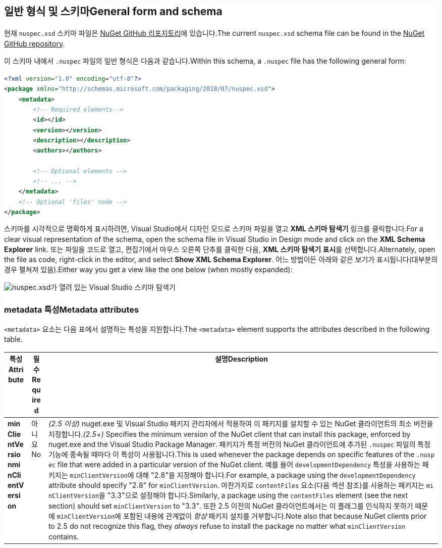 ## <a name="general-form-and-schema"></a><span data-ttu-id="f21a0-117">일반 형식 및 스키마</span><span class="sxs-lookup"><span data-stu-id="f21a0-117">General form and schema</span></span>

<span data-ttu-id="f21a0-118">현재 `nuspec.xsd` 스키마 파일은 [NuGet GitHub 리포지토리](https://github.com/NuGet/NuGet.Client/blob/dev/src/NuGet.Core/NuGet.Packaging/compiler/resources/nuspec.xsd)에 있습니다.</span><span class="sxs-lookup"><span data-stu-id="f21a0-118">The current `nuspec.xsd` schema file can be found in the [NuGet GitHub repository](https://github.com/NuGet/NuGet.Client/blob/dev/src/NuGet.Core/NuGet.Packaging/compiler/resources/nuspec.xsd).</span></span>

<span data-ttu-id="f21a0-119">이 스키마 내에서 `.nuspec` 파일의 일반 형식은 다음과 같습니다.</span><span class="sxs-lookup"><span data-stu-id="f21a0-119">Within this schema, a `.nuspec` file has the following general form:</span></span>

```xml
<?xml version="1.0" encoding="utf-8"?>
<package xmlns="http://schemas.microsoft.com/packaging/2010/07/nuspec.xsd">
    <metadata>
        <!-- Required elements-->
        <id></id>
        <version></version>
        <description></description>
        <authors></authors>

        <!-- Optional elements -->
        <!-- ... -->
    </metadata>
    <!-- Optional 'files' node -->
</package>
```

<span data-ttu-id="f21a0-120">스키마를 시각적으로 명확하게 표시하려면, Visual Studio에서 디자인 모드로 스키마 파일을 열고 **XML 스키마 탐색기** 링크를 클릭합니다.</span><span class="sxs-lookup"><span data-stu-id="f21a0-120">For a clear visual representation of the schema, open the schema file in Visual Studio in Design mode and click on the **XML Schema Explorer** link.</span></span> <span data-ttu-id="f21a0-121">또는 파일을 코드로 열고, 편집기에서 마우스 오른쪽 단추를 클릭한 다음, **XML 스키마 탐색기 표시**를 선택합니다.</span><span class="sxs-lookup"><span data-stu-id="f21a0-121">Alternately, open the file as code, right-click in the editor, and select **Show XML Schema Explorer**.</span></span> <span data-ttu-id="f21a0-122">어느 방법이든 아래와 같은 보기가 표시됩니다(대부분의 경우 펼쳐져 있음).</span><span class="sxs-lookup"><span data-stu-id="f21a0-122">Either way you get a view like the one below (when mostly expanded):</span></span>

![nuspec.xsd가 열려 있는 Visual Studio 스키마 탐색기](media/SchemaExplorer.png)

### <a name="metadata-attributes"></a><span data-ttu-id="f21a0-124">metadata 특성</span><span class="sxs-lookup"><span data-stu-id="f21a0-124">Metadata attributes</span></span>

<span data-ttu-id="f21a0-125">`<metadata>` 요소는 다음 표에서 설명하는 특성을 지원합니다.</span><span class="sxs-lookup"><span data-stu-id="f21a0-125">The `<metadata>` element supports the attributes described in the following table.</span></span>

| <span data-ttu-id="f21a0-126">특성</span><span class="sxs-lookup"><span data-stu-id="f21a0-126">Attribute</span></span> | <span data-ttu-id="f21a0-127">필수</span><span class="sxs-lookup"><span data-stu-id="f21a0-127">Required</span></span> | <span data-ttu-id="f21a0-128">설명</span><span class="sxs-lookup"><span data-stu-id="f21a0-128">Description</span></span> |
| --- | --- | --- | 
| <span data-ttu-id="f21a0-129">**minClientVersion**</span><span class="sxs-lookup"><span data-stu-id="f21a0-129">**minClientVersion**</span></span> | <span data-ttu-id="f21a0-130">아니요</span><span class="sxs-lookup"><span data-stu-id="f21a0-130">No</span></span> | <span data-ttu-id="f21a0-131">*(2.5 이상)* nuget.exe 및 Visual Studio 패키지 관리자에서 적용하여 이 패키지를 설치할 수 있는 NuGet 클라이언트의 최소 버전을 지정합니다.</span><span class="sxs-lookup"><span data-stu-id="f21a0-131">*(2.5+)* Specifies the minimum version of the NuGet client that can install this package, enforced by nuget.exe and the Visual Studio Package Manager.</span></span> <span data-ttu-id="f21a0-132">패키지가 특정 버전의 NuGet 클라이언트에 추가된 `.nuspec` 파일의 특정 기능에 종속될 때마다 이 특성이 사용됩니다.</span><span class="sxs-lookup"><span data-stu-id="f21a0-132">This is used whenever the package depends on specific features of the `.nuspec` file that were added in a particular version of the NuGet client.</span></span> <span data-ttu-id="f21a0-133">예를 들어 `developmentDependency` 특성을 사용하는 패키지는 `minClientVersion`에 대해 "2.8"을 지정해야 합니다.</span><span class="sxs-lookup"><span data-stu-id="f21a0-133">For example, a package using the `developmentDependency` attribute should specify "2.8" for `minClientVersion`.</span></span> <span data-ttu-id="f21a0-134">마찬가지로 `contentFiles` 요소(다음 섹션 참조)를 사용하는 패키지는 `minClientVersion`을 "3.3"으로 설정해야 합니다.</span><span class="sxs-lookup"><span data-stu-id="f21a0-134">Similarly, a package using the `contentFiles` element (see the next section) should set `minClientVersion` to "3.3".</span></span> <span data-ttu-id="f21a0-135">또한 2.5 이전의 NuGet 클라이언트에서는 이 플래그를 인식하지 못하기 때문에 `minClientVersion`에 포함된 내용에 관계없이 *항상* 패키지 설치를 거부합니다.</span><span class="sxs-lookup"><span data-stu-id="f21a0-135">Note also that because NuGet clients prior to 2.5 do not recognize this flag, they *always* refuse to install the package no matter what `minClientVersion` contains.</span></span> |
